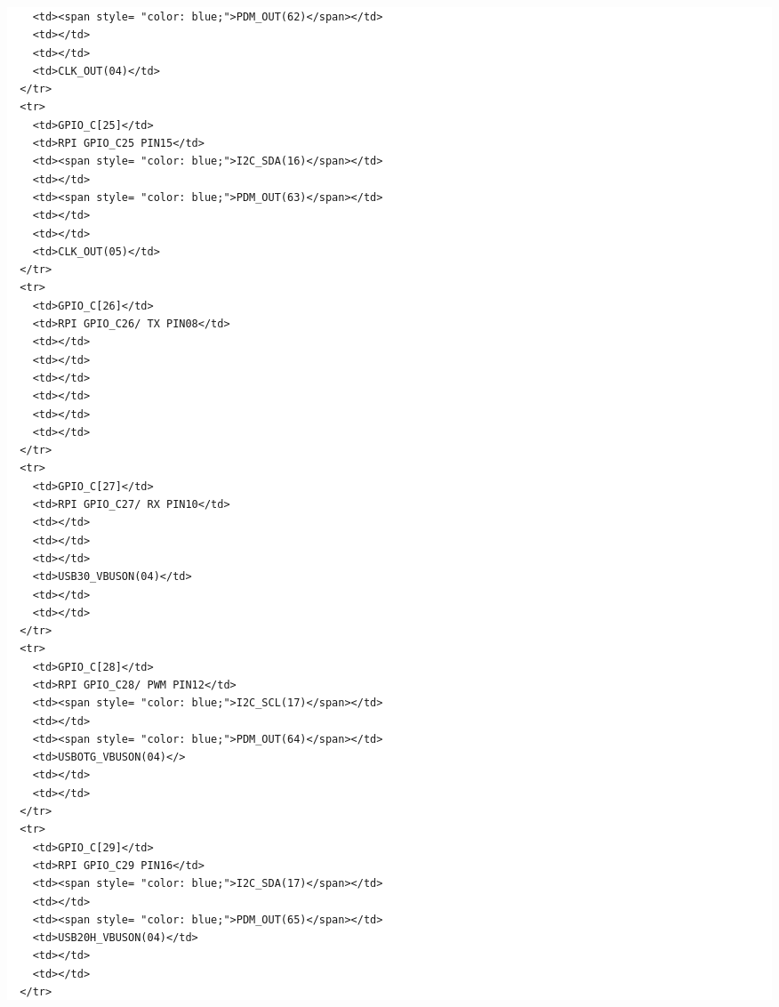         <td><span style= "color: blue;">PDM_OUT(62)</span></td>
        <td></td>
        <td></td>
        <td>CLK_OUT(04)</td>
      </tr>
      <tr>
        <td>GPIO_C[25]</td>
        <td>RPI GPIO_C25 PIN15</td>
        <td><span style= "color: blue;">I2C_SDA(16)</span></td>
        <td></td>
        <td><span style= "color: blue;">PDM_OUT(63)</span></td>
        <td></td>
        <td></td>
        <td>CLK_OUT(05)</td>
      </tr>
      <tr>
        <td>GPIO_C[26]</td>
        <td>RPI GPIO_C26/ TX PIN08</td>
        <td></td>
        <td></td>
        <td></td>
        <td></td>
        <td></td>
        <td></td>
      </tr>
      <tr>
        <td>GPIO_C[27]</td>
        <td>RPI GPIO_C27/ RX PIN10</td>
        <td></td>
        <td></td>
        <td></td>
        <td>USB30_VBUSON(04)</td>
        <td></td>
        <td></td>
      </tr>
      <tr>
        <td>GPIO_C[28]</td>
        <td>RPI GPIO_C28/ PWM PIN12</td>
        <td><span style= "color: blue;">I2C_SCL(17)</span></td>
        <td></td>
        <td><span style= "color: blue;">PDM_OUT(64)</span></td>
        <td>USBOTG_VBUSON(04)</>
        <td></td>
        <td></td>
      </tr>
      <tr>
        <td>GPIO_C[29]</td>
        <td>RPI GPIO_C29 PIN16</td>
        <td><span style= "color: blue;">I2C_SDA(17)</span></td>
        <td></td>
        <td><span style= "color: blue;">PDM_OUT(65)</span></td>
        <td>USB20H_VBUSON(04)</td>
        <td></td>
        <td></td>
      </tr>
  </table>
